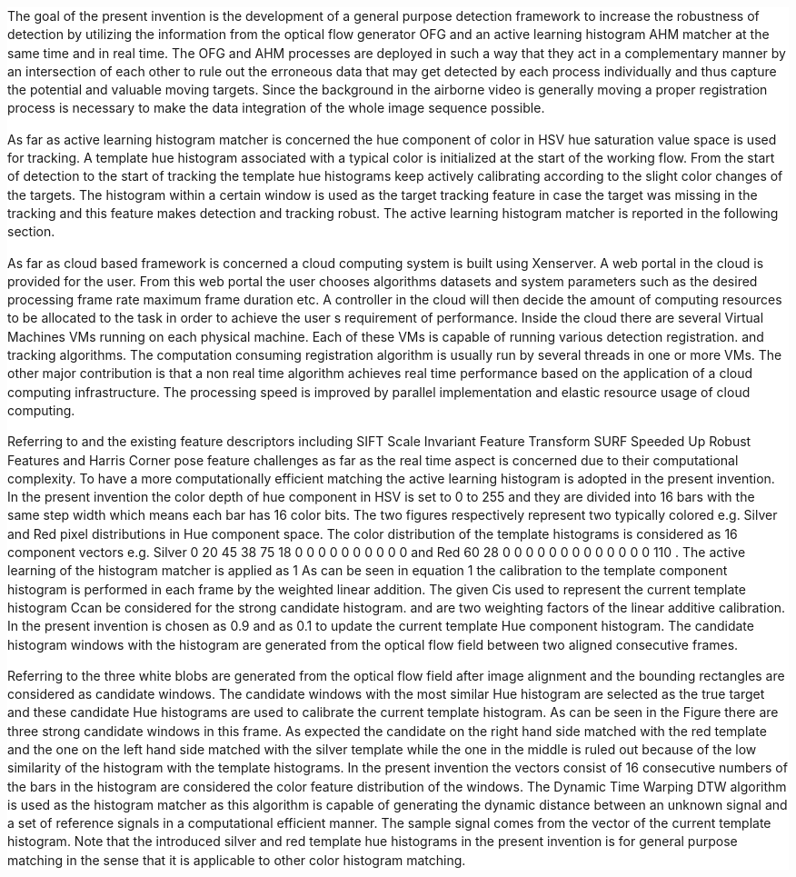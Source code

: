 The goal of the present invention is the development of a general purpose detection framework to increase the robustness of detection by utilizing the information from the optical flow generator OFG and an active learning histogram AHM matcher at the same time and in real time. The OFG and AHM processes are deployed in such a way that they act in a complementary manner by an intersection of each other to rule out the erroneous data that may get detected by each process individually and thus capture the potential and valuable moving targets. Since the background in the airborne video is generally moving a proper registration process is necessary to make the data integration of the whole image sequence possible.

As far as active learning histogram matcher is concerned the hue component of color in HSV hue saturation value space is used for tracking. A template hue histogram associated with a typical color is initialized at the start of the working flow. From the start of detection to the start of tracking the template hue histograms keep actively calibrating according to the slight color changes of the targets. The histogram within a certain window is used as the target tracking feature in case the target was missing in the tracking and this feature makes detection and tracking robust. The active learning histogram matcher is reported in the following section.

As far as cloud based framework is concerned a cloud computing system is built using Xenserver. A web portal in the cloud is provided for the user. From this web portal the user chooses algorithms datasets and system parameters such as the desired processing frame rate maximum frame duration etc. A controller in the cloud will then decide the amount of computing resources to be allocated to the task in order to achieve the user s requirement of performance. Inside the cloud there are several Virtual Machines VMs running on each physical machine. Each of these VMs is capable of running various detection registration. and tracking algorithms. The computation consuming registration algorithm is usually run by several threads in one or more VMs. The other major contribution is that a non real time algorithm achieves real time performance based on the application of a cloud computing infrastructure. The processing speed is improved by parallel implementation and elastic resource usage of cloud computing.

Referring to and the existing feature descriptors including SIFT Scale Invariant Feature Transform SURF Speeded Up Robust Features and Harris Corner pose feature challenges as far as the real time aspect is concerned due to their computational complexity. To have a more computationally efficient matching the active learning histogram is adopted in the present invention. In the present invention the color depth of hue component in HSV is set to 0 to 255 and they are divided into 16 bars with the same step width which means each bar has 16 color bits. The two figures respectively represent two typically colored e.g. Silver and Red pixel distributions in Hue component space. The color distribution of the template histograms is considered as 16 component vectors e.g. Silver 0 20 45 38 75 18 0 0 0 0 0 0 0 0 0 0 and Red 60 28 0 0 0 0 0 0 0 0 0 0 0 0 0 110 . The active learning of the histogram matcher is applied as 1 As can be seen in equation 1 the calibration to the template component histogram is performed in each frame by the weighted linear addition. The given Cis used to represent the current template histogram Ccan be considered for the strong candidate histogram. and are two weighting factors of the linear additive calibration. In the present invention is chosen as 0.9 and as 0.1 to update the current template Hue component histogram. The candidate histogram windows with the histogram are generated from the optical flow field between two aligned consecutive frames.

Referring to the three white blobs are generated from the optical flow field after image alignment and the bounding rectangles are considered as candidate windows. The candidate windows with the most similar Hue histogram are selected as the true target and these candidate Hue histograms are used to calibrate the current template histogram. As can be seen in the Figure there are three strong candidate windows in this frame. As expected the candidate on the right hand side matched with the red template and the one on the left hand side matched with the silver template while the one in the middle is ruled out because of the low similarity of the histogram with the template histograms. In the present invention the vectors consist of 16 consecutive numbers of the bars in the histogram are considered the color feature distribution of the windows. The Dynamic Time Warping DTW algorithm is used as the histogram matcher as this algorithm is capable of generating the dynamic distance between an unknown signal and a set of reference signals in a computational efficient manner. The sample signal comes from the vector of the current template histogram. Note that the introduced silver and red template hue histograms in the present invention is for general purpose matching in the sense that it is applicable to other color histogram matching.

